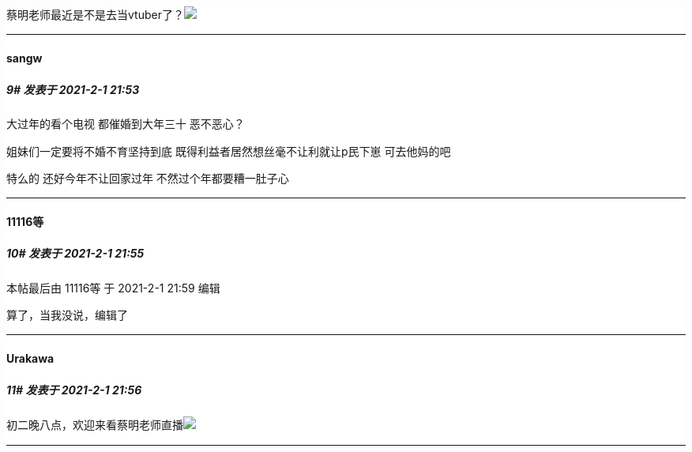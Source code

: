 蔡明老师最近是不是去当vtuber了？<img src="https://static.saraba1st.com/image/smiley/face2017/067.png" referrerpolicy="no-referrer">







*****

####  sangw  
##### 9#       发表于 2021-2-1 21:53




大过年的看个电视 都催婚到大年三十
恶不恶心？

姐妹们一定要将不婚不育坚持到底
既得利益者居然想丝毫不让利就让p民下崽
可去他妈的吧


特么的 还好今年不让回家过年
不然过个年都要糟一肚子心







*****

####  11116等  
##### 10#       发表于 2021-2-1 21:55



 本帖最后由 11116等 于 2021-2-1 21:59 编辑 

算了，当我没说，编辑了







*****

####  Urakawa  
##### 11#       发表于 2021-2-1 21:56




初二晚八点，欢迎来看蔡明老师直播<img src="https://static.saraba1st.com/image/smiley/face2017/074.png" referrerpolicy="no-referrer">







*****
